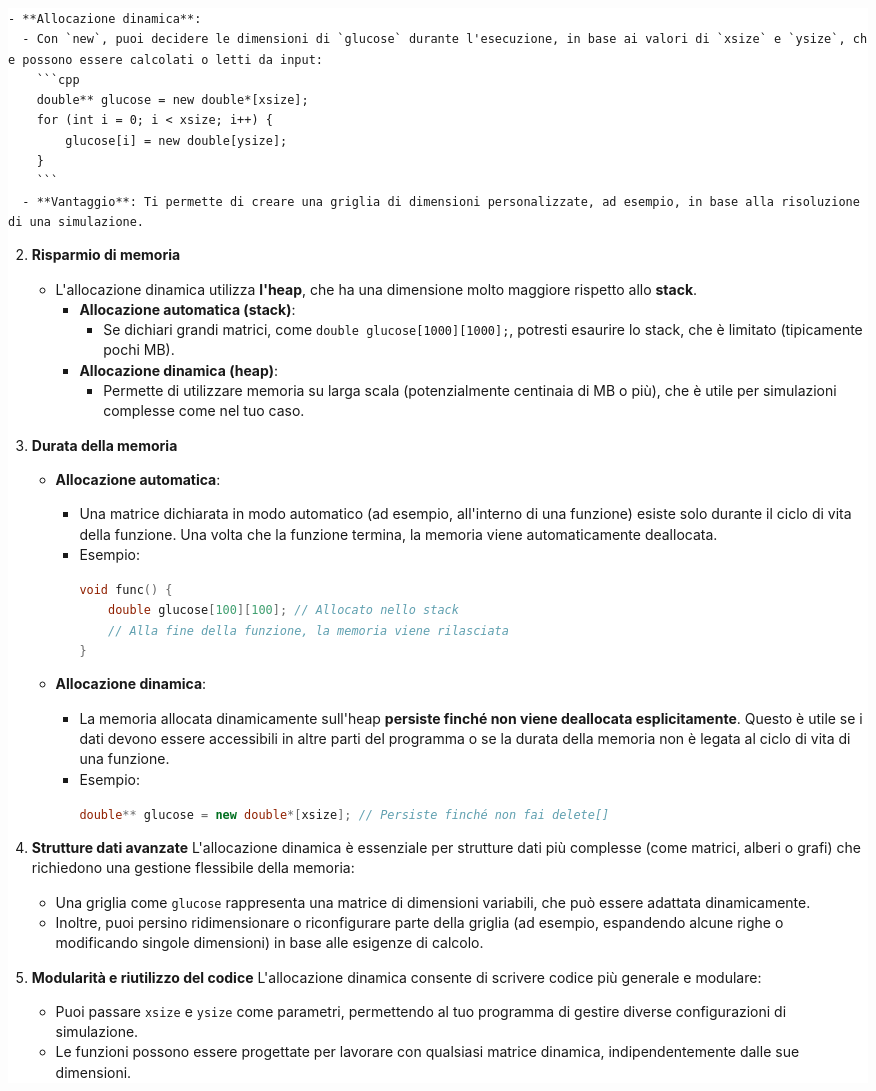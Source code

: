     - **Allocazione dinamica**:
      - Con `new`, puoi decidere le dimensioni di `glucose` durante l'esecuzione, in base ai valori di `xsize` e `ysize`, che possono essere calcolati o letti da input:
        ```cpp
        double** glucose = new double*[xsize];
        for (int i = 0; i < xsize; i++) {
            glucose[i] = new double[ysize];
        }
        ```
      - **Vantaggio**: Ti permette di creare una griglia di dimensioni personalizzate, ad esempio, in base alla risoluzione di una simulazione.

2. **Risparmio di memoria**
    - L'allocazione dinamica utilizza **l'heap**, che ha una dimensione molto maggiore rispetto allo **stack**.
      - **Allocazione automatica (stack)**:
        - Se dichiari grandi matrici, come `double glucose[1000][1000];`, potresti esaurire lo stack, che è limitato (tipicamente pochi MB).
      - **Allocazione dinamica (heap)**:
        - Permette di utilizzare memoria su larga scala (potenzialmente centinaia di MB o più), che è utile per simulazioni complesse come nel tuo caso.


3. **Durata della memoria**
    - **Allocazione automatica**:
      - Una matrice dichiarata in modo automatico (ad esempio, all'interno di una funzione) esiste solo durante il ciclo di vita della funzione. Una volta che la funzione termina, la memoria viene automaticamente deallocata.
      - Esempio:
        ```cpp
        void func() {
            double glucose[100][100]; // Allocato nello stack
            // Alla fine della funzione, la memoria viene rilasciata
        }
        ```

    - **Allocazione dinamica**:
      - La memoria allocata dinamicamente sull'heap **persiste finché non viene deallocata esplicitamente**. Questo è utile se i dati devono essere accessibili in altre parti del programma o se la durata della memoria non è legata al ciclo di vita di una funzione.
      - Esempio:
        ```cpp
        double** glucose = new double*[xsize]; // Persiste finché non fai delete[]
        ```

4. **Strutture dati avanzate**
    L'allocazione dinamica è essenziale per strutture dati più complesse (come matrici, alberi o grafi) che richiedono una gestione flessibile della memoria:
    - Una griglia come `glucose` rappresenta una matrice di dimensioni variabili, che può essere adattata dinamicamente.
    - Inoltre, puoi persino ridimensionare o riconfigurare parte della griglia (ad esempio, espandendo alcune righe o modificando singole dimensioni) in base alle esigenze di calcolo.

5. **Modularità e riutilizzo del codice**
    L'allocazione dinamica consente di scrivere codice più generale e modulare:
    - Puoi passare `xsize` e `ysize` come parametri, permettendo al tuo programma di gestire diverse configurazioni di simulazione.
    - Le funzioni possono essere progettate per lavorare con qualsiasi matrice dinamica, indipendentemente dalle sue dimensioni.
